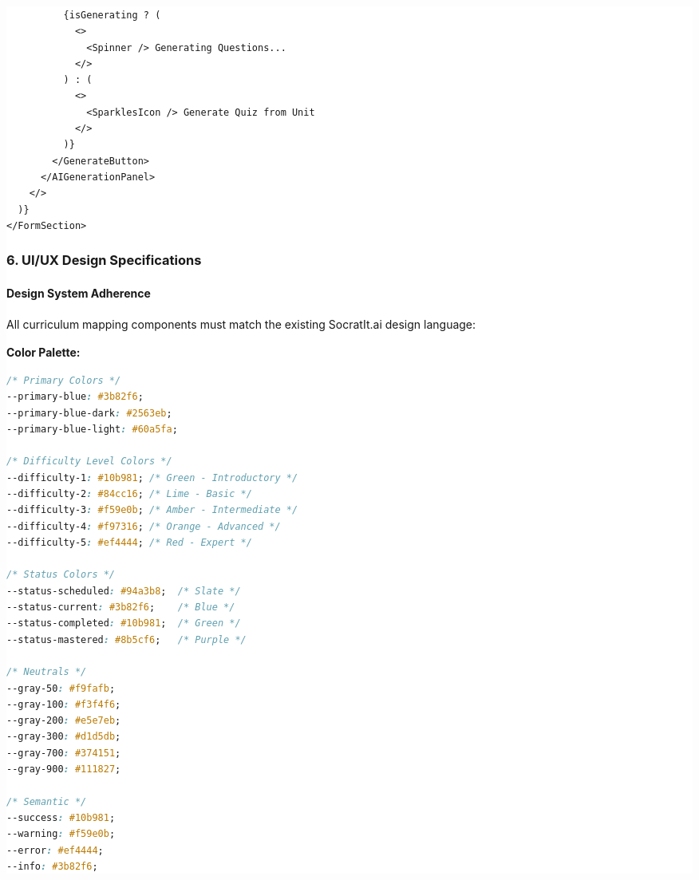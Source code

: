 ```
          {isGenerating ? (
            <>
              <Spinner /> Generating Questions...
            </>
          ) : (
            <>
              <SparklesIcon /> Generate Quiz from Unit
            </>
          )}
        </GenerateButton>
      </AIGenerationPanel>
    </>
  )}
</FormSection>
```

### 6. UI/UX Design Specifications

#### Design System Adherence

All curriculum mapping components must match the existing SocratIt.ai design language:

**Color Palette:**
```css
/* Primary Colors */
--primary-blue: #3b82f6;
--primary-blue-dark: #2563eb;
--primary-blue-light: #60a5fa;

/* Difficulty Level Colors */
--difficulty-1: #10b981; /* Green - Introductory */
--difficulty-2: #84cc16; /* Lime - Basic */
--difficulty-3: #f59e0b; /* Amber - Intermediate */
--difficulty-4: #f97316; /* Orange - Advanced */
--difficulty-5: #ef4444; /* Red - Expert */

/* Status Colors */
--status-scheduled: #94a3b8;  /* Slate */
--status-current: #3b82f6;    /* Blue */
--status-completed: #10b981;  /* Green */
--status-mastered: #8b5cf6;   /* Purple */

/* Neutrals */
--gray-50: #f9fafb;
--gray-100: #f3f4f6;
--gray-200: #e5e7eb;
--gray-300: #d1d5db;
--gray-700: #374151;
--gray-900: #111827;

/* Semantic */
--success: #10b981;
--warning: #f59e0b;
--error: #ef4444;
--info: #3b82f6;
```
